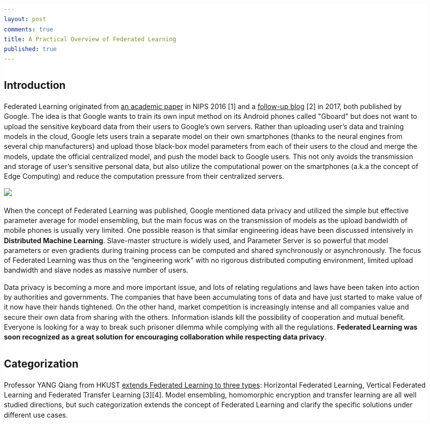 ```yaml
---
layout: post
comments: true
title: A Practical Overview of Federated Learning
published: true
---
```


## Introduction

Federated Learning originated from [an academic paper](https://pmpml.github.io/PMPML16/papers/PMPML16_paper_20.pdf) in NIPS 2016 [1] and a [follow-up blog](https://ai.googleblog.com/2017/04/federated-learning-collaborative.html) [2] in 2017, both published by Google. The idea is that Google wants to train its own input method on its Android phones called "Gboard" but does not want to upload the sensitive keyboard data from their users to Google’s own servers. Rather than uploading user’s data and training models in the cloud, Google lets users train a separate model on their own smartphones (thanks to the neural engines from several chip manufacturers) and upload those black-box model parameters from each of their users to the cloud and merge the models, update the official centralized model, and push the model back to Google users. This not only avoids the transmission and storage of user’s sensitive personal data, but also utilize the computational power on the smartphones (a.k.a the concept of Edge Computing) and reduce the computation pressure from their centralized servers.

![](/images/201901/2.png)

When the concept of Federated Learning was published, Google mentioned data privacy and utilized the simple but effective parameter average for model ensembling, but the main focus was on the transmission of models as the upload bandwidth of mobile phones is usually very limited. One possible reason is that similar engineering ideas have been discussed intensively in **Distributed Machine Learning**. Slave-master structure is widely used, and Parameter Server is so powerful that model parameters or even gradients during training process can be computed and shared synchronously or asynchronously. The focus of Federated Learning was thus on the “engineering work” with no rigorous distributed computing environment, limited upload bandwidth and slave nodes as massive number of users.

Data privacy is becoming a more and more important issue, and lots of relating regulations and laws have been taken into action by authorities and governments. The companies that have been accumulating tons of data and have just started to make value of it now have their hands tightened. On the other hand, market competition is increasingly intense and all companies value and secure their own data from sharing with the others. Information islands kill the possibility of cooperation and mutual benefit. Everyone is looking for a way to break such prisoner dilemma while complying with all the regulations. **Federated Learning was soon recognized as a great solution for encouraging collaboration while respecting data privacy**.

## Categorization

Professor YANG Qiang from HKUST [extends Federated Learning to three types](https://www.chainnews.com/articles/769415855789.htm): Horizontal Federated Learning, Vertical Federated Learning and Federated Transfer Learning [3][4]. Model ensembling, homomorphic encryption and transfer learning are all well studied directions, but such categorization extends the concept of Federated Learning and clarify the specific solutions under different use cases.
